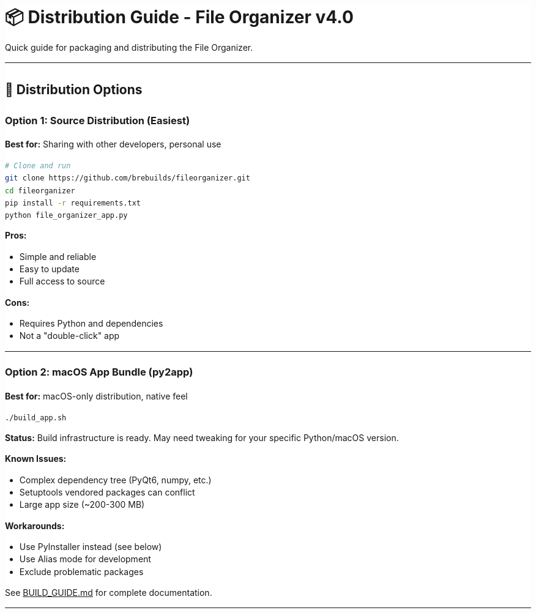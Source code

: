 # 📦 Distribution Guide - File Organizer v4.0

Quick guide for packaging and distributing the File Organizer.

---

## 🎯 Distribution Options

### Option 1: Source Distribution (Easiest)

**Best for:** Sharing with other developers, personal use

```bash
# Clone and run
git clone https://github.com/brebuilds/fileorganizer.git
cd fileorganizer
pip install -r requirements.txt
python file_organizer_app.py
```

**Pros:**
- Simple and reliable
- Easy to update
- Full access to source

**Cons:**
- Requires Python and dependencies
- Not a "double-click" app

---

### Option 2: macOS App Bundle (py2app)

**Best for:** macOS-only distribution, native feel

```bash
./build_app.sh
```

**Status:** Build infrastructure is ready. May need tweaking for your specific Python/macOS version.

**Known Issues:**
- Complex dependency tree (PyQt6, numpy, etc.)
- Setuptools vendored packages can conflict
- Large app size (~200-300 MB)

**Workarounds:**
- Use PyInstaller instead (see below)
- Use Alias mode for development
- Exclude problematic packages

See [BUILD_GUIDE.md](BUILD_GUIDE.md) for complete documentation.

---
